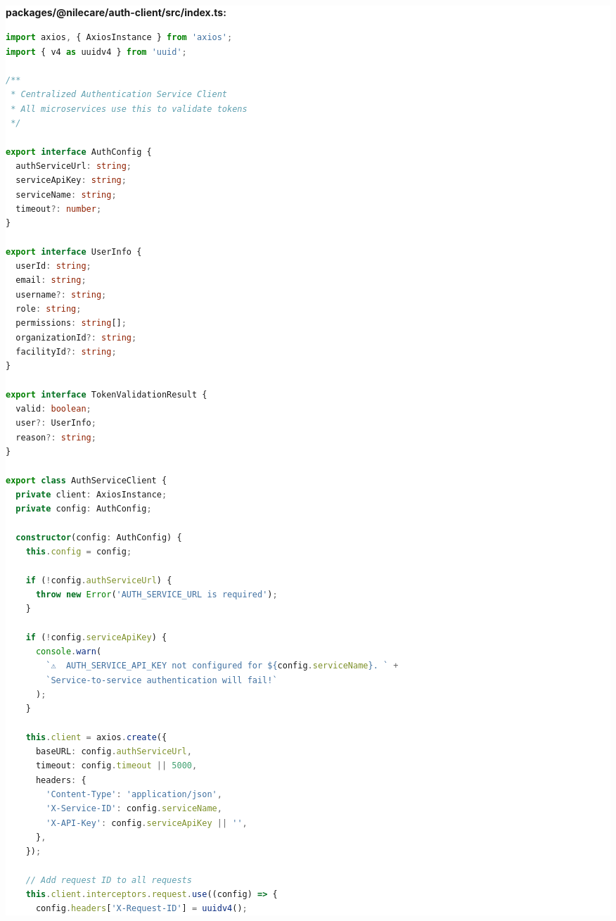 **packages/@nilecare/auth-client/src/index.ts:**
```typescript
import axios, { AxiosInstance } from 'axios';
import { v4 as uuidv4 } from 'uuid';

/**
 * Centralized Authentication Service Client
 * All microservices use this to validate tokens
 */

export interface AuthConfig {
  authServiceUrl: string;
  serviceApiKey: string;
  serviceName: string;
  timeout?: number;
}

export interface UserInfo {
  userId: string;
  email: string;
  username?: string;
  role: string;
  permissions: string[];
  organizationId?: string;
  facilityId?: string;
}

export interface TokenValidationResult {
  valid: boolean;
  user?: UserInfo;
  reason?: string;
}

export class AuthServiceClient {
  private client: AxiosInstance;
  private config: AuthConfig;

  constructor(config: AuthConfig) {
    this.config = config;

    if (!config.authServiceUrl) {
      throw new Error('AUTH_SERVICE_URL is required');
    }

    if (!config.serviceApiKey) {
      console.warn(
        `⚠️  AUTH_SERVICE_API_KEY not configured for ${config.serviceName}. ` +
        `Service-to-service authentication will fail!`
      );
    }

    this.client = axios.create({
      baseURL: config.authServiceUrl,
      timeout: config.timeout || 5000,
      headers: {
        'Content-Type': 'application/json',
        'X-Service-ID': config.serviceName,
        'X-API-Key': config.serviceApiKey || '',
      },
    });

    // Add request ID to all requests
    this.client.interceptors.request.use((config) => {
      config.headers['X-Request-ID'] = uuidv4();
```